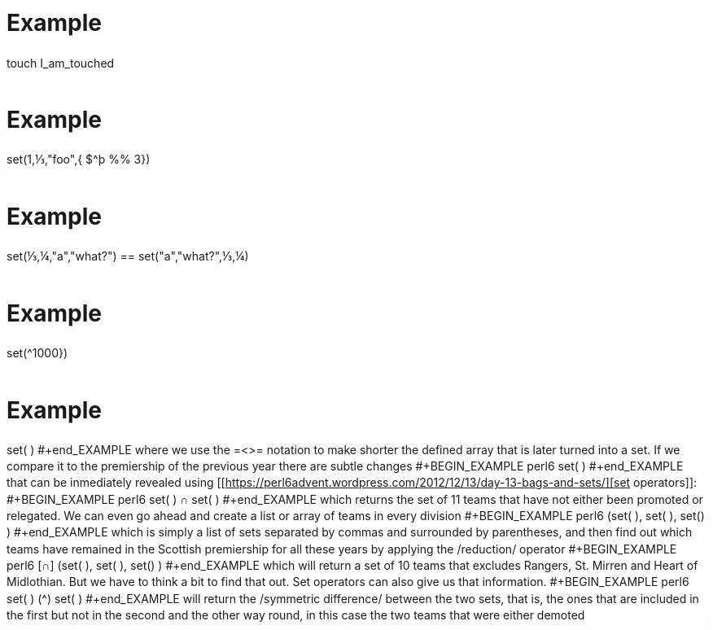 # Example

touch I_am_touched

# Example

set(1,⅓,"foo",{ $^þ %% 3})

# Example

set(⅓,¼,"a","what?") == set("a","what?",⅓,¼)

# Example

set(^1000})

# Example

set( <ABE CEL DUN HAM HEA INV KIL MOT PAR RAN ROS STJ> )
#+end_EXAMPLE
where we use the =<>= notation to make shorter the defined array that
is later turned into a set. If we compare it to the premiership of the
previous year there are subtle changes
#+BEGIN_EXAMPLE perl6
set( <ABE CEL DUN DUU HAM HEA INV KIL MOT PAR ROS STJ> )
#+end_EXAMPLE
that can be inmediately revealed using
[[https://perl6advent.wordpress.com/2012/12/13/day-13-bags-and-sets/][set operators]]:
#+BEGIN_EXAMPLE perl6
set( <ABE CEL DUN HAM HEA INV KIL MOT PAR RAN ROS STJ> ) ∩ 
set( <ABE CEL DUN DUU HAM HEA INV KIL MOT PAR ROS STJ> )
#+end_EXAMPLE
which returns the set of 11 teams that have not either been promoted or
relegated. We can even go ahead and create a list or array of teams in
every division 
#+BEGIN_EXAMPLE perl6
(set( <ABE CEL DUN HAM HEA INV KIL MOT PAR RAN ROS STJ> ), 
 set( <ABE CEL DUN DUU HAM HEA INV KIL MOT PAR ROS STJ> ), 
 set(<ABE CEL DUN DUU HAM  INV KIL MOT PAR ROS STJ STM >) )
#+end_EXAMPLE
which is simply a list of sets separated by commas and surrounded by
parentheses, and then find out which teams have remained in the
Scottish premiership for all these years by applying the /reduction/
operator
#+BEGIN_EXAMPLE perl6
[∩] (set( <ABE CEL DUN HAM HEA INV KIL MOT PAR RAN ROS STJ> ), 
     set( <ABE CEL DUN DUU HAM HEA INV KIL MOT PAR ROS STJ> ), 
     set(<ABE CEL DUN DUU HAM  INV KIL MOT PAR ROS STJ STM >) 
    )
#+end_EXAMPLE
which will return a set of 10 teams that excludes Rangers, St. Mirren
and Heart of Midlothian. But we have to think a bit to find that
out. Set operators can also give us that information.
#+BEGIN_EXAMPLE perl6
set( <ABE CEL DUN HAM HEA INV KIL MOT PAR RAN ROS STJ> ) (^) 
set( <ABE CEL DUN DUU HAM HEA INV KIL MOT PAR ROS STJ> )
#+end_EXAMPLE
will return the /symmetric difference/ between the two sets, that is,
the ones that are included in the first but not in the second and the
other way round, in this case the two teams that were either demoted
